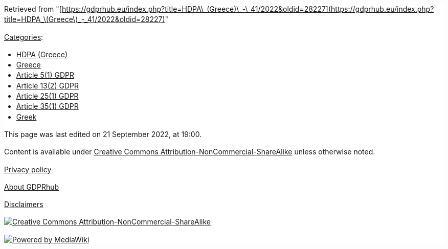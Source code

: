 Retrieved from "[https://gdprhub.eu/index.php?title=HDPA\_(Greece)\_-\_41/2022&oldid=28227](https://gdprhub.eu/index.php?title=HDPA_\(Greece\)_-_41/2022&oldid=28227)"

[Categories](/index.php?title=Special:Categories "Special:Categories"):

*   [HDPA (Greece)](/index.php?title=Category:HDPA_\(Greece\) "Category:HDPA (Greece)")
*   [Greece](/index.php?title=Category:Greece "Category:Greece")
*   [Article 5(1) GDPR](/index.php?title=Category:Article_5\(1\)_GDPR "Category:Article 5(1) GDPR")
*   [Article 13(2) GDPR](/index.php?title=Category:Article_13\(2\)_GDPR "Category:Article 13(2) GDPR")
*   [Article 25(1) GDPR](/index.php?title=Category:Article_25\(1\)_GDPR "Category:Article 25(1) GDPR")
*   [Article 35(1) GDPR](/index.php?title=Category:Article_35\(1\)_GDPR "Category:Article 35(1) GDPR")
*   [Greek](/index.php?title=Category:Greek "Category:Greek")

This page was last edited on 21 September 2022, at 19:00.

Content is available under [Creative Commons Attribution-NonCommercial-ShareAlike](https://creativecommons.org/licenses/by-nc-sa/4.0/) unless otherwise noted.

[Privacy policy](/index.php?title=GDPRhub:Privacy_policy)

[About GDPRhub](/index.php?title=GDPRhub:About)

[Disclaimers](/index.php?title=GDPRhub:General_disclaimer)

[![Creative Commons Attribution-NonCommercial-ShareAlike](/resources/assets/licenses/cc-by-nc-sa.png)](https://creativecommons.org/licenses/by-nc-sa/4.0/)

[![Powered by MediaWiki](/resources/assets/poweredby_mediawiki_88x31.png)](https://www.mediawiki.org/)